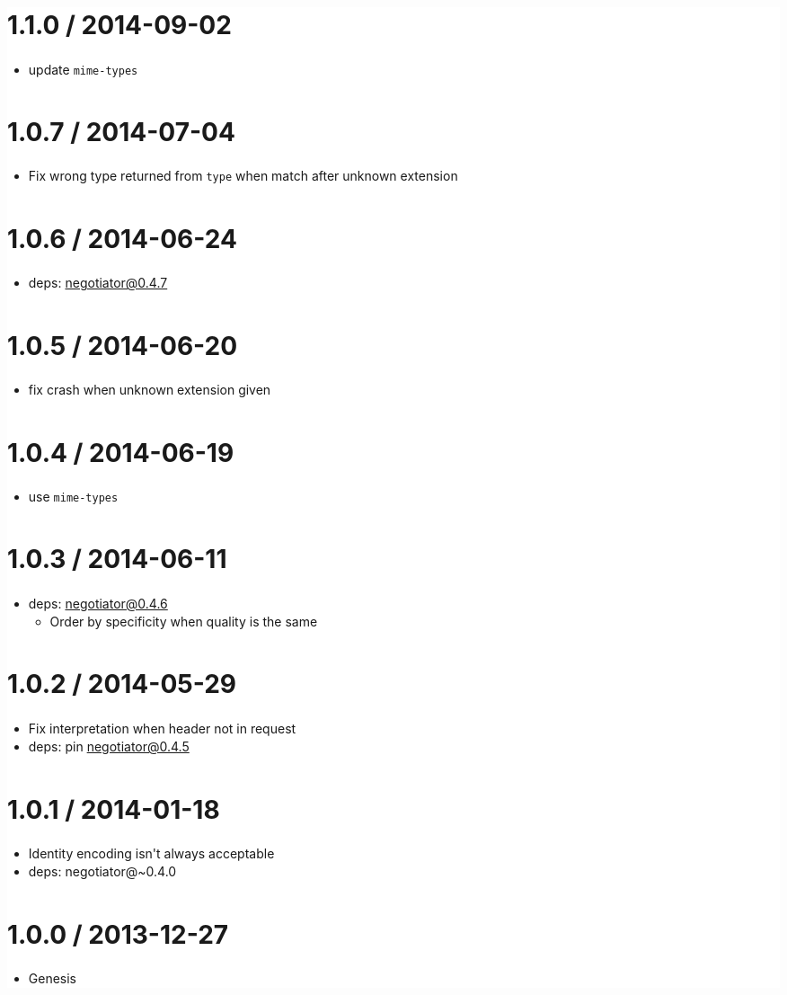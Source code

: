 1.1.0 / 2014-09-02
==================

* update `mime-types`

1.0.7 / 2014-07-04
==================

* Fix wrong type returned from `type` when match after unknown extension

1.0.6 / 2014-06-24
==================

* deps: negotiator@0.4.7

1.0.5 / 2014-06-20
==================

* fix crash when unknown extension given

1.0.4 / 2014-06-19
==================

* use `mime-types`

1.0.3 / 2014-06-11
==================

* deps: negotiator@0.4.6
  - Order by specificity when quality is the same

1.0.2 / 2014-05-29
==================

* Fix interpretation when header not in request
* deps: pin negotiator@0.4.5

1.0.1 / 2014-01-18
==================

* Identity encoding isn't always acceptable
* deps: negotiator@~0.4.0

1.0.0 / 2013-12-27
==================

* Genesis
